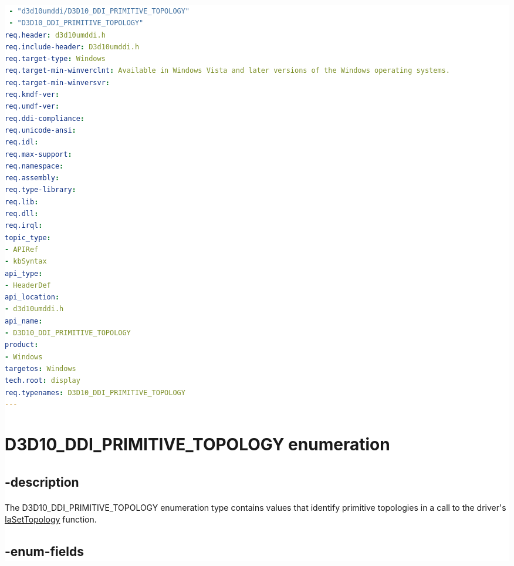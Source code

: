 ```yaml
 - "d3d10umddi/D3D10_DDI_PRIMITIVE_TOPOLOGY"
 - "D3D10_DDI_PRIMITIVE_TOPOLOGY"
req.header: d3d10umddi.h
req.include-header: D3d10umddi.h
req.target-type: Windows
req.target-min-winverclnt: Available in Windows Vista and later versions of the Windows operating systems.
req.target-min-winversvr: 
req.kmdf-ver: 
req.umdf-ver: 
req.ddi-compliance: 
req.unicode-ansi: 
req.idl: 
req.max-support: 
req.namespace: 
req.assembly: 
req.type-library: 
req.lib: 
req.dll: 
req.irql: 
topic_type:
- APIRef
- kbSyntax
api_type:
- HeaderDef
api_location:
- d3d10umddi.h
api_name:
- D3D10_DDI_PRIMITIVE_TOPOLOGY
product:
- Windows
targetos: Windows
tech.root: display
req.typenames: D3D10_DDI_PRIMITIVE_TOPOLOGY
---
```


# D3D10_DDI_PRIMITIVE_TOPOLOGY enumeration


## -description


The D3D10_DDI_PRIMITIVE_TOPOLOGY enumeration type contains values that identify primitive topologies in a call to the driver's <a href="https://docs.microsoft.com/windows-hardware/drivers/ddi/d3d10umddi/nc-d3d10umddi-pfnd3d10ddi_ia_settopology">IaSetTopology</a> function.


## -enum-fields
